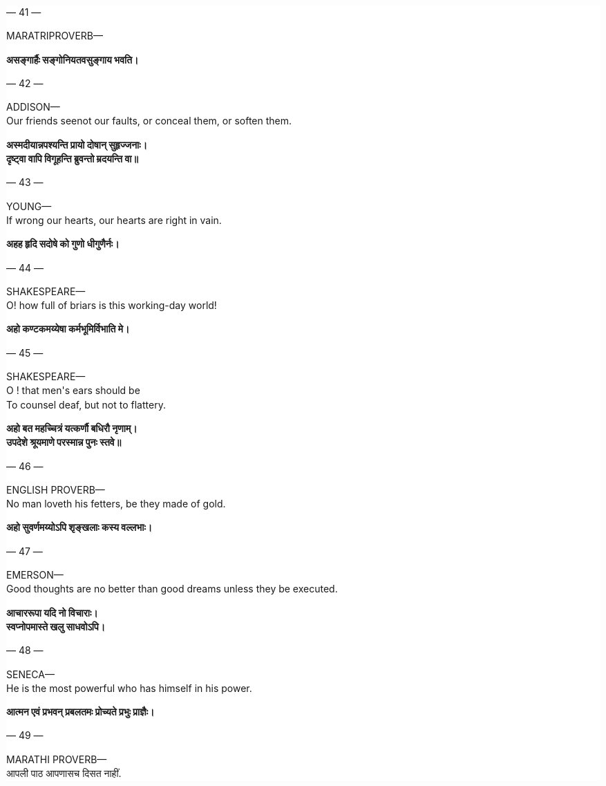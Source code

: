 — 41 —

MARATRIPROVERB—

**असङ्गार्हैः सङ्गोनियतवसुङ्गाय भवति।**

— 42 —

ADDISON—  
 Our friends seenot our faults, or conceal them, or soften them.

**अस्मदीयान्नपश्यन्ति प्रायो दोषान् सुहृज्जनाः।  
दृष्ट्वा वापि विगूहन्ति ब्रुवन्तो म्रदयन्ति वा॥**

— 43 —

YOUNG—  
 If wrong our hearts, our hearts are right in vain.

**अहह हृदि सदोषे को गुणो धीगुणैर्नः।**

— 44 —

SHAKESPEARE—  
  O! how full of briars is this working-day world!

**अहो कण्टकमय्येषा कर्मभूमिर्विभाति मे।**

— 45 —

SHAKESPEARE—  
  O ! that men's ears should be  
  To counsel deaf, but not to flattery.

**अहो बत महच्चित्रं यत्कर्णौ बधिरौ नृणाम्।  
उपदेशे श्रूयमाणे परस्मान्न पुनः स्तवे॥**

— 46 —

ENGLISH PROVERB—  
  No man loveth his fetters, be they made of gold.

**अहो सुवर्णमय्योऽपि शृङ्खलाः कस्य वल्लभाः।**

— 47 —

EMERSON—  
  Good thoughts are no better than good dreams unless they be executed.

**आचाररूपा यदि नो विचाराः।  
स्वप्नोपमास्ते खलु साधवोऽपि।**

— 48 —

SENECA—  
  He is the most powerful who has himself in his power.

**आत्मन एवं प्रभवन् प्रबलतमः प्रोच्यते प्रभुः प्राज्ञैः।**

— 49 —

MARATHI PROVERB—  
                      आपली पाठ आपणासच दिसत नाहीं.
